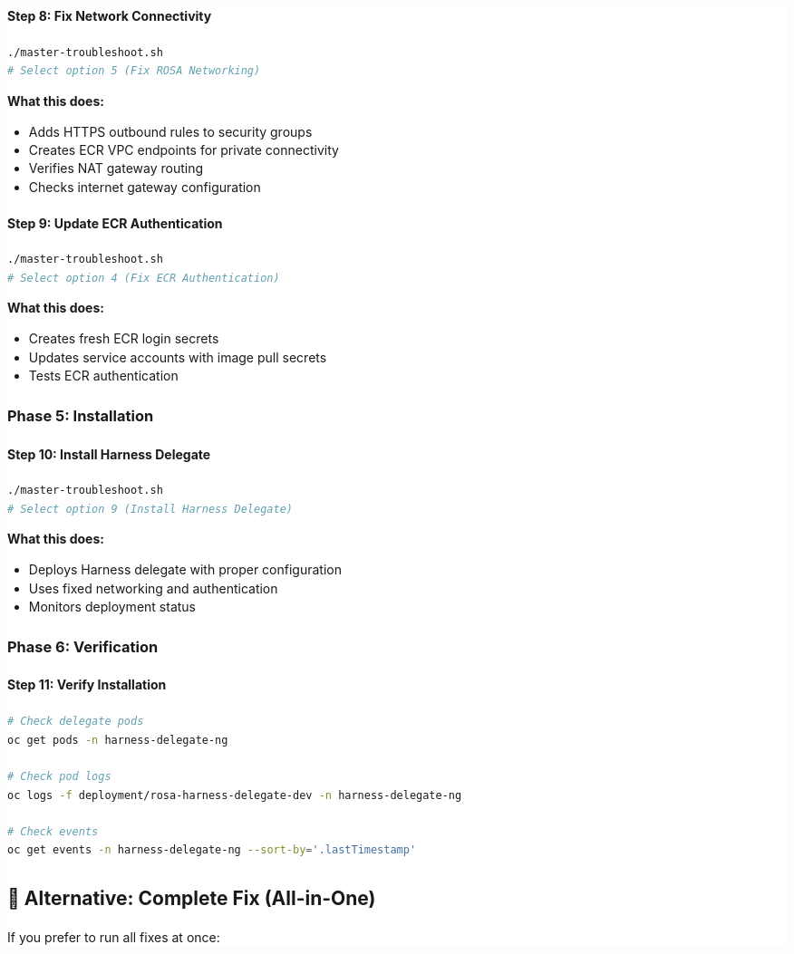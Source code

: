 #### **Step 8: Fix Network Connectivity**
```bash
./master-troubleshoot.sh
# Select option 5 (Fix ROSA Networking)
```

**What this does:**
- Adds HTTPS outbound rules to security groups
- Creates ECR VPC endpoints for private connectivity
- Verifies NAT gateway routing
- Checks internet gateway configuration

#### **Step 9: Update ECR Authentication**
```bash
./master-troubleshoot.sh
# Select option 4 (Fix ECR Authentication)
```

**What this does:**
- Creates fresh ECR login secrets
- Updates service accounts with image pull secrets
- Tests ECR authentication

### **Phase 5: Installation**

#### **Step 10: Install Harness Delegate**
```bash
./master-troubleshoot.sh
# Select option 9 (Install Harness Delegate)
```

**What this does:**
- Deploys Harness delegate with proper configuration
- Uses fixed networking and authentication
- Monitors deployment status

### **Phase 6: Verification**

#### **Step 11: Verify Installation**
```bash
# Check delegate pods
oc get pods -n harness-delegate-ng

# Check pod logs
oc logs -f deployment/rosa-harness-delegate-dev -n harness-delegate-ng

# Check events
oc get events -n harness-delegate-ng --sort-by='.lastTimestamp'
```

## 🎯 **Alternative: Complete Fix (All-in-One)**

If you prefer to run all fixes at once:
